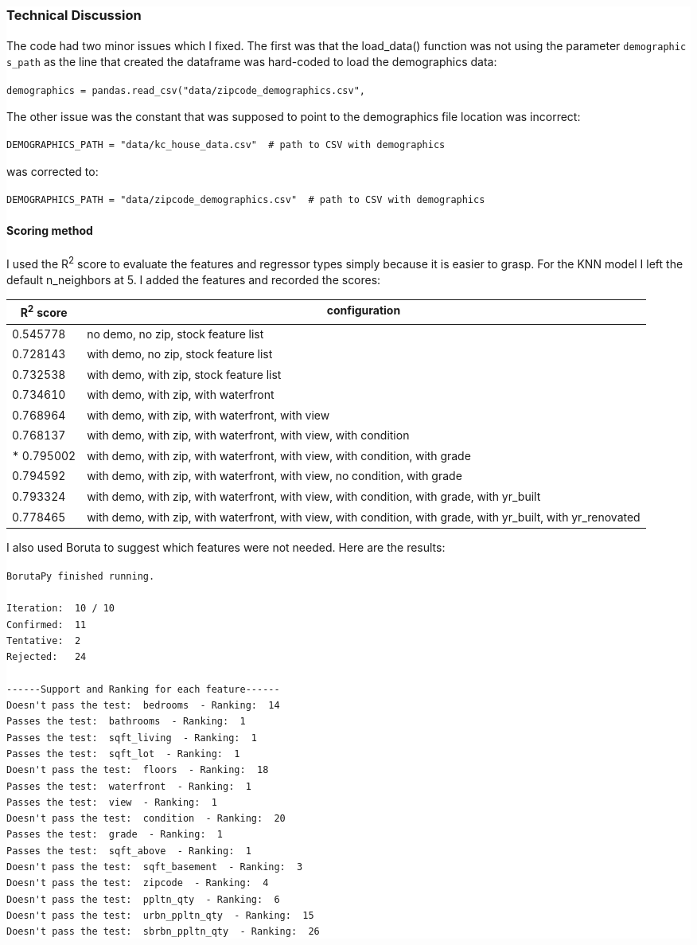 ### Technical Discussion
The code had two minor issues which I fixed.  The first was that the load_data() function was not using the
parameter ```demographics_path``` as the line that created the dataframe was hard-coded to load the demographics data:

```demographics = pandas.read_csv("data/zipcode_demographics.csv",```

The other issue was the constant that was supposed to point to the demographics file location was incorrect:

```DEMOGRAPHICS_PATH = "data/kc_house_data.csv"  # path to CSV with demographics```

was corrected to:

```DEMOGRAPHICS_PATH = "data/zipcode_demographics.csv"  # path to CSV with demographics```

#### Scoring method
I used the R<sup>2</sup> score to evaluate the features and regressor types simply because it is easier to grasp.
For the KNN model I left the default n_neighbors at 5.  I added the features and recorded the scores:

| R<sup>2</sup> score | configuration |
|---------------------|-------------- |
| 0.545778            | no demo, no zip, stock feature list |
| 0.728143            | with demo, no zip, stock feature list |
| 0.732538            | with demo, with zip, stock feature list |
| 0.734610            | with demo, with zip, with waterfront |
| 0.768964            | with demo, with zip, with waterfront, with view |
| 0.768137            | with demo, with zip, with waterfront, with view, with condition |
| * 0.795002          | with demo, with zip, with waterfront, with view, with condition, with grade |
| 0.794592            | with demo, with zip, with waterfront, with view, no condition, with grade |
| 0.793324            | with demo, with zip, with waterfront, with view, with condition, with grade, with yr_built |
| 0.778465            | with demo, with zip, with waterfront, with view, with condition, with grade, with yr_built, with yr_renovated |

I also used Boruta to suggest which features were not needed.  Here are the results:

```
BorutaPy finished running.

Iteration: 	10 / 10
Confirmed: 	11
Tentative: 	2
Rejected: 	24

------Support and Ranking for each feature------
Doesn't pass the test:  bedrooms  - Ranking:  14
Passes the test:  bathrooms  - Ranking:  1
Passes the test:  sqft_living  - Ranking:  1
Passes the test:  sqft_lot  - Ranking:  1
Doesn't pass the test:  floors  - Ranking:  18
Passes the test:  waterfront  - Ranking:  1
Passes the test:  view  - Ranking:  1
Doesn't pass the test:  condition  - Ranking:  20
Passes the test:  grade  - Ranking:  1
Passes the test:  sqft_above  - Ranking:  1
Doesn't pass the test:  sqft_basement  - Ranking:  3
Doesn't pass the test:  zipcode  - Ranking:  4
Doesn't pass the test:  ppltn_qty  - Ranking:  6
Doesn't pass the test:  urbn_ppltn_qty  - Ranking:  15
Doesn't pass the test:  sbrbn_ppltn_qty  - Ranking:  26
